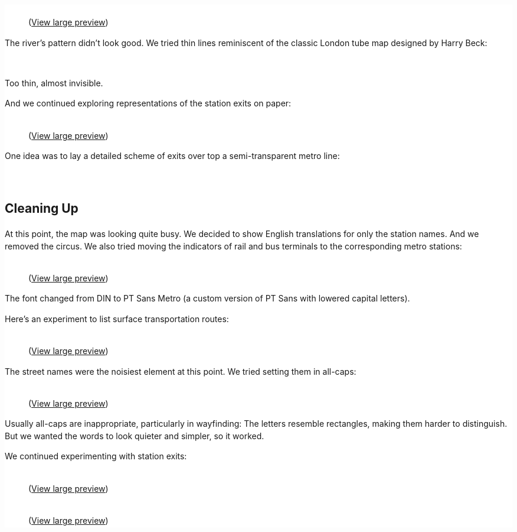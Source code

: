<figure><a href="https://archive.smashing.media/assets/344dbf88-fdf9-42bb-adb4-46f01eedd629/47adf60c-ff10-4eb1-827e-ca02b3695dbb/ekaterinburg-metro-map-image24-large-opt.jpg"><img loading="lazy" decoding="async"  src="https://archive.smashing.media/assets/344dbf88-fdf9-42bb-adb4-46f01eedd629/47adf60c-ff10-4eb1-827e-ca02b3695dbb/ekaterinburg-metro-map-image24-large-opt.jpg" alt="" /><br>
</a><figcaption>(<a href="https://archive.smashing.media/assets/344dbf88-fdf9-42bb-adb4-46f01eedd629/47adf60c-ff10-4eb1-827e-ca02b3695dbb/ekaterinburg-metro-map-image24-large-opt.jpg">View large preview</a>)</figcaption></figure>

The river’s pattern didn’t look good. We tried thin lines reminiscent of the classic London tube map designed by Harry Beck:

<figure><img loading="lazy" decoding="async"  title="" src="https://archive.smashing.media/assets/344dbf88-fdf9-42bb-adb4-46f01eedd629/b7a5faf5-ae91-4f4f-9c88-68f83874a972/ekaterinburg-metro-map-image56-opt.jpg" alt="" /></figure>

Too thin, almost invisible.

And we continued exploring representations of the station exits on paper:

<figure><a href="https://archive.smashing.media/assets/344dbf88-fdf9-42bb-adb4-46f01eedd629/08b6257c-396b-46cc-a954-db59069c233d/ekaterinburg-metro-map-image31-large-opt.jpg"><img loading="lazy" decoding="async"  title="" src="https://archive.smashing.media/assets/344dbf88-fdf9-42bb-adb4-46f01eedd629/08b6257c-396b-46cc-a954-db59069c233d/ekaterinburg-metro-map-image31-large-opt.jpg" alt="" /></a><figcaption>(<a href="https://archive.smashing.media/assets/344dbf88-fdf9-42bb-adb4-46f01eedd629/08b6257c-396b-46cc-a954-db59069c233d/ekaterinburg-metro-map-image31-large-opt.jpg">View large preview</a>)</figcaption></figure>

One idea was to lay a detailed scheme of exits over top a semi-transparent metro line:

<figure><img loading="lazy" decoding="async"  title="" src="https://archive.smashing.media/assets/344dbf88-fdf9-42bb-adb4-46f01eedd629/0847e764-286a-480c-9f0c-a6bc8a7a6213/ekaterinburg-metro-map-image27-opt.jpg" alt="" /></figure>

## Cleaning Up

At this point, the map was looking quite busy. We decided to show English translations for only the station names. And we removed the circus. We also tried moving the indicators of rail and bus terminals to the corresponding metro stations:

<figure><a href="https://archive.smashing.media/assets/344dbf88-fdf9-42bb-adb4-46f01eedd629/f22141e5-89fe-4796-bffe-24b12ed8846a/ekaterinburg-metro-map-image09-large-opt.jpg"><img loading="lazy" decoding="async"  src="https://archive.smashing.media/assets/344dbf88-fdf9-42bb-adb4-46f01eedd629/f22141e5-89fe-4796-bffe-24b12ed8846a/ekaterinburg-metro-map-image09-large-opt.jpg" alt="" /><br>
</a><figcaption>(<a href="https://archive.smashing.media/assets/344dbf88-fdf9-42bb-adb4-46f01eedd629/f22141e5-89fe-4796-bffe-24b12ed8846a/ekaterinburg-metro-map-image09-large-opt.jpg">View large preview</a>)</figcaption></figure>

The font changed from DIN to PT Sans Metro (a custom version of PT Sans with lowered capital letters).

Here’s an experiment to list surface transportation routes:

<figure><a href="https://archive.smashing.media/assets/344dbf88-fdf9-42bb-adb4-46f01eedd629/cc6f09b5-3220-407f-bb59-0f6e6f454117/ekaterinburg-metro-map-image20-large-opt.jpg"><img loading="lazy" decoding="async"  title="" src="https://archive.smashing.media/assets/344dbf88-fdf9-42bb-adb4-46f01eedd629/cc6f09b5-3220-407f-bb59-0f6e6f454117/ekaterinburg-metro-map-image20-large-opt.jpg" alt="" /></a><figcaption>(<a href="https://archive.smashing.media/assets/344dbf88-fdf9-42bb-adb4-46f01eedd629/cc6f09b5-3220-407f-bb59-0f6e6f454117/ekaterinburg-metro-map-image20-large-opt.jpg">View large preview</a>)</figcaption></figure>

The street names were the noisiest element at this point. We tried setting them in all-caps:

<figure><a href="https://archive.smashing.media/assets/344dbf88-fdf9-42bb-adb4-46f01eedd629/34864a62-6c49-4d3a-9d97-e7a3693f2426/ekaterinburg-metro-map-image33-large-opt.jpg"><img loading="lazy" decoding="async"  title="" src="https://archive.smashing.media/assets/344dbf88-fdf9-42bb-adb4-46f01eedd629/34864a62-6c49-4d3a-9d97-e7a3693f2426/ekaterinburg-metro-map-image33-large-opt.jpg" alt="" /></a><figcaption>(<a href="https://archive.smashing.media/assets/344dbf88-fdf9-42bb-adb4-46f01eedd629/34864a62-6c49-4d3a-9d97-e7a3693f2426/ekaterinburg-metro-map-image33-large-opt.jpg">View large preview</a>)</figcaption></figure>

Usually all-caps are inappropriate, particularly in wayfinding: The letters resemble rectangles, making them harder to distinguish. But we wanted the words to look quieter and simpler, so it worked.

We continued experimenting with station exits:

<figure><a href="https://archive.smashing.media/assets/344dbf88-fdf9-42bb-adb4-46f01eedd629/d1505649-a688-4786-9d96-5942948e6543/ekaterinburg-metro-map-image62-large-opt.jpg"><img loading="lazy" decoding="async"  src="https://archive.smashing.media/assets/344dbf88-fdf9-42bb-adb4-46f01eedd629/d1505649-a688-4786-9d96-5942948e6543/ekaterinburg-metro-map-image62-large-opt.jpg" alt="" /><br>
</a><figcaption>(<a href="https://archive.smashing.media/assets/344dbf88-fdf9-42bb-adb4-46f01eedd629/d1505649-a688-4786-9d96-5942948e6543/ekaterinburg-metro-map-image62-large-opt.jpg">View large preview</a>)</figcaption></figure>

<figure><a href="https://archive.smashing.media/assets/344dbf88-fdf9-42bb-adb4-46f01eedd629/8a0dbac4-038b-457c-82b6-807e47b4dc12/ekaterinburg-metro-map-image12-large-opt.jpg"><img loading="lazy" decoding="async"  src="https://archive.smashing.media/assets/344dbf88-fdf9-42bb-adb4-46f01eedd629/8a0dbac4-038b-457c-82b6-807e47b4dc12/ekaterinburg-metro-map-image12-large-opt.jpg" alt="" /><br>
</a><figcaption>(<a href="https://archive.smashing.media/assets/344dbf88-fdf9-42bb-adb4-46f01eedd629/8a0dbac4-038b-457c-82b6-807e47b4dc12/ekaterinburg-metro-map-image12-large-opt.jpg">View large preview</a>)</figcaption></figure>
